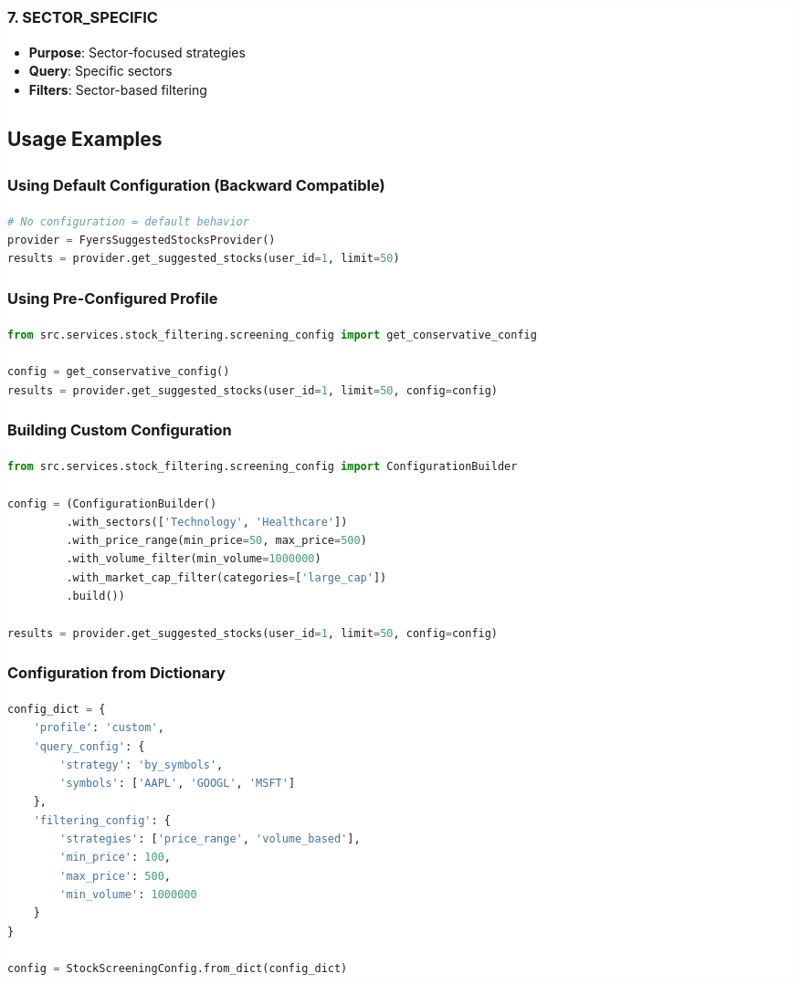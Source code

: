 ### 7. SECTOR_SPECIFIC
- **Purpose**: Sector-focused strategies
- **Query**: Specific sectors
- **Filters**: Sector-based filtering

## Usage Examples

### Using Default Configuration (Backward Compatible)
```python
# No configuration = default behavior
provider = FyersSuggestedStocksProvider()
results = provider.get_suggested_stocks(user_id=1, limit=50)
```

### Using Pre-Configured Profile
```python
from src.services.stock_filtering.screening_config import get_conservative_config

config = get_conservative_config()
results = provider.get_suggested_stocks(user_id=1, limit=50, config=config)
```

### Building Custom Configuration
```python
from src.services.stock_filtering.screening_config import ConfigurationBuilder

config = (ConfigurationBuilder()
         .with_sectors(['Technology', 'Healthcare'])
         .with_price_range(min_price=50, max_price=500)
         .with_volume_filter(min_volume=1000000)
         .with_market_cap_filter(categories=['large_cap'])
         .build())

results = provider.get_suggested_stocks(user_id=1, limit=50, config=config)
```

### Configuration from Dictionary
```python
config_dict = {
    'profile': 'custom',
    'query_config': {
        'strategy': 'by_symbols',
        'symbols': ['AAPL', 'GOOGL', 'MSFT']
    },
    'filtering_config': {
        'strategies': ['price_range', 'volume_based'],
        'min_price': 100,
        'max_price': 500,
        'min_volume': 1000000
    }
}

config = StockScreeningConfig.from_dict(config_dict)
```
